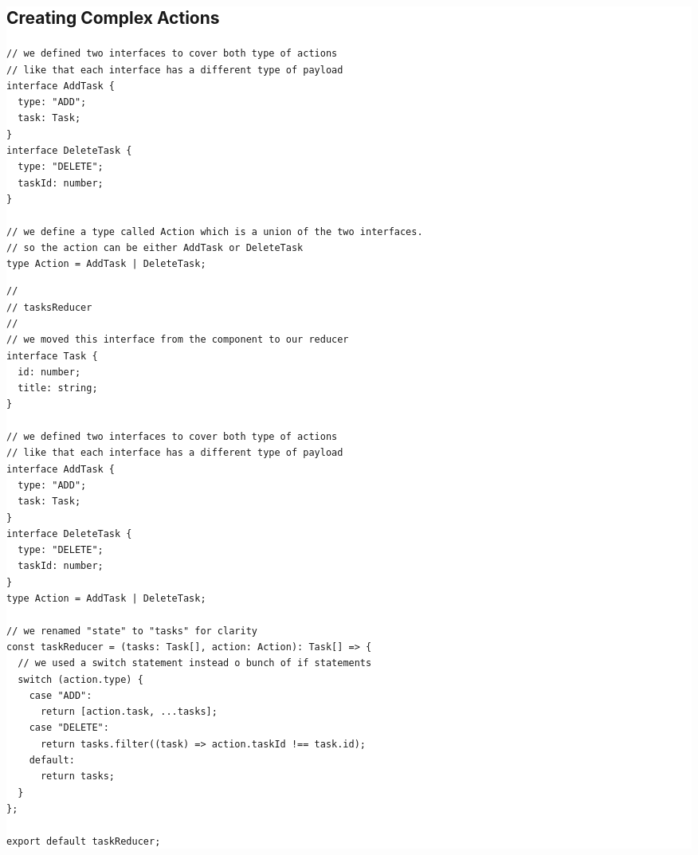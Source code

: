 ## Creating Complex Actions

```tsx
// we defined two interfaces to cover both type of actions
// like that each interface has a different type of payload
interface AddTask {
  type: "ADD";
  task: Task;
}
interface DeleteTask {
  type: "DELETE";
  taskId: number;
}

// we define a type called Action which is a union of the two interfaces.
// so the action can be either AddTask or DeleteTask
type Action = AddTask | DeleteTask;
```

```tsx
//
// tasksReducer
//
// we moved this interface from the component to our reducer
interface Task {
  id: number;
  title: string;
}

// we defined two interfaces to cover both type of actions
// like that each interface has a different type of payload
interface AddTask {
  type: "ADD";
  task: Task;
}
interface DeleteTask {
  type: "DELETE";
  taskId: number;
}
type Action = AddTask | DeleteTask;

// we renamed "state" to "tasks" for clarity
const taskReducer = (tasks: Task[], action: Action): Task[] => {
  // we used a switch statement instead o bunch of if statements
  switch (action.type) {
    case "ADD":
      return [action.task, ...tasks];
    case "DELETE":
      return tasks.filter((task) => action.taskId !== task.id);
    default:
      return tasks;
  }
};

export default taskReducer;
```
